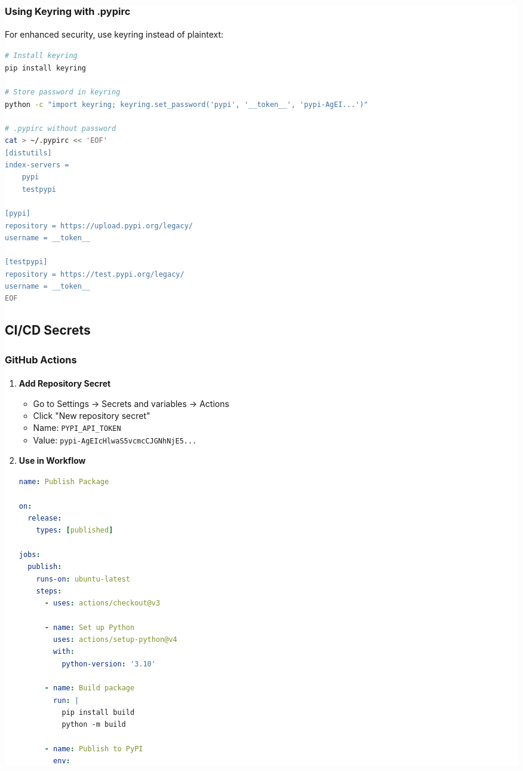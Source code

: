 ### Using Keyring with .pypirc

For enhanced security, use keyring instead of plaintext:

```bash
# Install keyring
pip install keyring

# Store password in keyring
python -c "import keyring; keyring.set_password('pypi', '__token__', 'pypi-AgEI...')"

# .pypirc without password
cat > ~/.pypirc << 'EOF'
[distutils]
index-servers =
    pypi
    testpypi

[pypi]
repository = https://upload.pypi.org/legacy/
username = __token__

[testpypi]
repository = https://test.pypi.org/legacy/
username = __token__
EOF
```

## CI/CD Secrets

### GitHub Actions

1. **Add Repository Secret**
   - Go to Settings → Secrets and variables → Actions
   - Click "New repository secret"
   - Name: `PYPI_API_TOKEN`
   - Value: `pypi-AgEIcHlwaS5vcmcCJGNhNjE5...`

2. **Use in Workflow**
   ```yaml
   name: Publish Package
   
   on:
     release:
       types: [published]
   
   jobs:
     publish:
       runs-on: ubuntu-latest
       steps:
         - uses: actions/checkout@v3
         
         - name: Set up Python
           uses: actions/setup-python@v4
           with:
             python-version: '3.10'
         
         - name: Build package
           run: |
             pip install build
             python -m build
         
         - name: Publish to PyPI
           env:
   ```